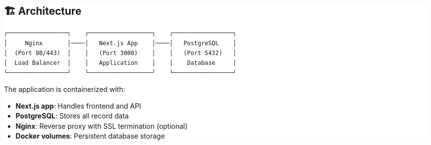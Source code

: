 ## 🏗️ Architecture

```
┌─────────────────┐    ┌──────────────────┐    ┌─────────────────┐
│     Nginx       │────│   Next.js App    │────│   PostgreSQL    │
│  (Port 80/443)  │    │   (Port 3000)    │    │   (Port 5432)   │
│  Load Balancer  │    │   Application    │    │    Database     │
└─────────────────┘    └──────────────────┘    └─────────────────┘
```

The application is containerized with:
- **Next.js app**: Handles frontend and API
- **PostgreSQL**: Stores all record data
- **Nginx**: Reverse proxy with SSL termination (optional)
- **Docker volumes**: Persistent database storage
